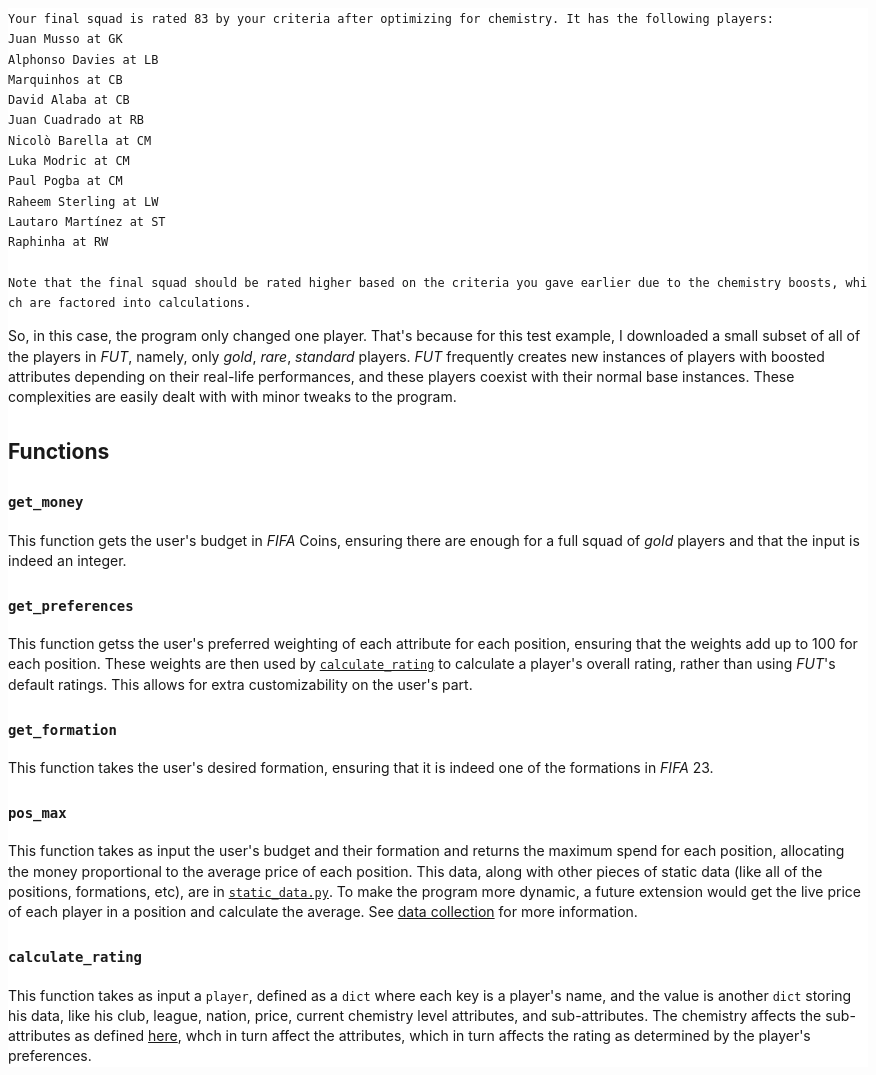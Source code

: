     Your final squad is rated 83 by your criteria after optimizing for chemistry. It has the following players:
    Juan Musso at GK
    Alphonso Davies at LB
    Marquinhos at CB
    David Alaba at CB
    Juan Cuadrado at RB
    Nicolò Barella at CM
    Luka Modric at CM
    Paul Pogba at CM
    Raheem Sterling at LW
    Lautaro Martínez at ST
    Raphinha at RW

    Note that the final squad should be rated higher based on the criteria you gave earlier due to the chemistry boosts, which are factored into calculations.

So, in this case, the program only changed one player. That's because for this test example, I downloaded a small subset of all of the players in *FUT*, namely, only *gold*, *rare*, *standard* players. *FUT* frequently creates new instances of players with boosted attributes depending on their real-life performances, and these players coexist with their normal base instances. These complexities are easily dealt with with minor tweaks to the program.

## Functions

### `get_money`
This function gets the user's budget in *FIFA* Coins, ensuring there are enough for a full squad of *gold* players and that the input is indeed an integer.

### `get_preferences`
This function getss the user's preferred weighting of each attribute for each position, ensuring that the weights add up to 100 for each position. These weights are then used by [`calculate_rating`](#calculate_rating) to calculate a player's overall rating, rather than using *FUT*'s default ratings. This allows for extra customizability on the user's part.

### `get_formation`
This function takes the user's desired formation, ensuring that it is indeed one of the formations in *FIFA* 23.

### `pos_max`
This function takes as input the user's budget and their formation and returns the maximum spend for each position, allocating the money proportional to the average price of each position. This data, along with other pieces of static data (like all of the positions, formations, etc), are in [`static_data.py`](/static_data.py). To make the program more dynamic, a future extension would get the live price of each player in a position and calculate the average. See [data collection](#data-collection) for more information.

### `calculate_rating`
This function takes as input a `player`, defined as a `dict` where each key is a player's name, and the value is another `dict` storing his data, like his club, league, nation, price, current chemistry level attributes, and sub-attributes. The chemistry affects the sub-attributes as defined [here](https://www.ea.com/games/fifa/pitch-notes/news/pitch-notes-fifa-23-fut-chemistry-update), whch in turn affect the attributes, which in turn affects the rating as determined by the player's preferences.
